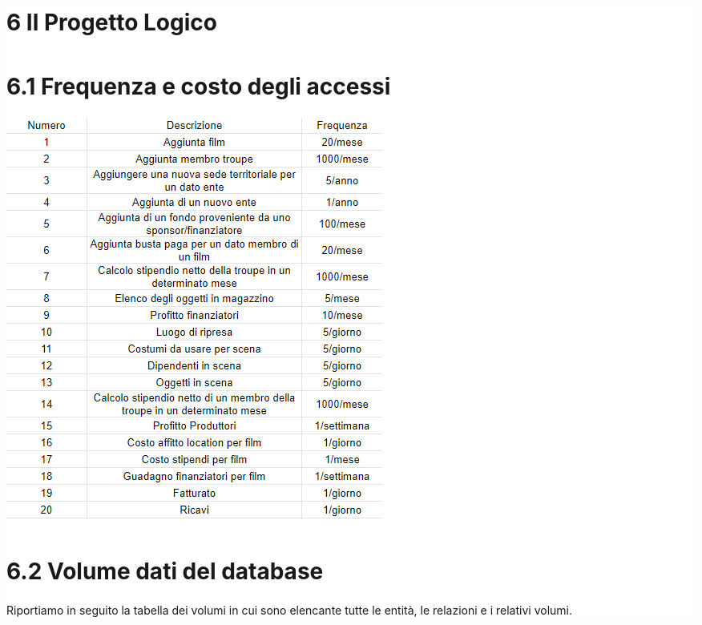 
# 6 Il Progetto Logico

# 6.1 Frequenza e costo degli accessi
![](https://raw.githubusercontent.com/mega2799/DB-Set-Cinematografico/main/res/frequenzaEAccessi.PNG)

# 6.2 Volume dati del database
Riportiamo in seguito la tabella dei volumi in cui sono elencante
tutte le entità, le relazioni e i relativi volumi.